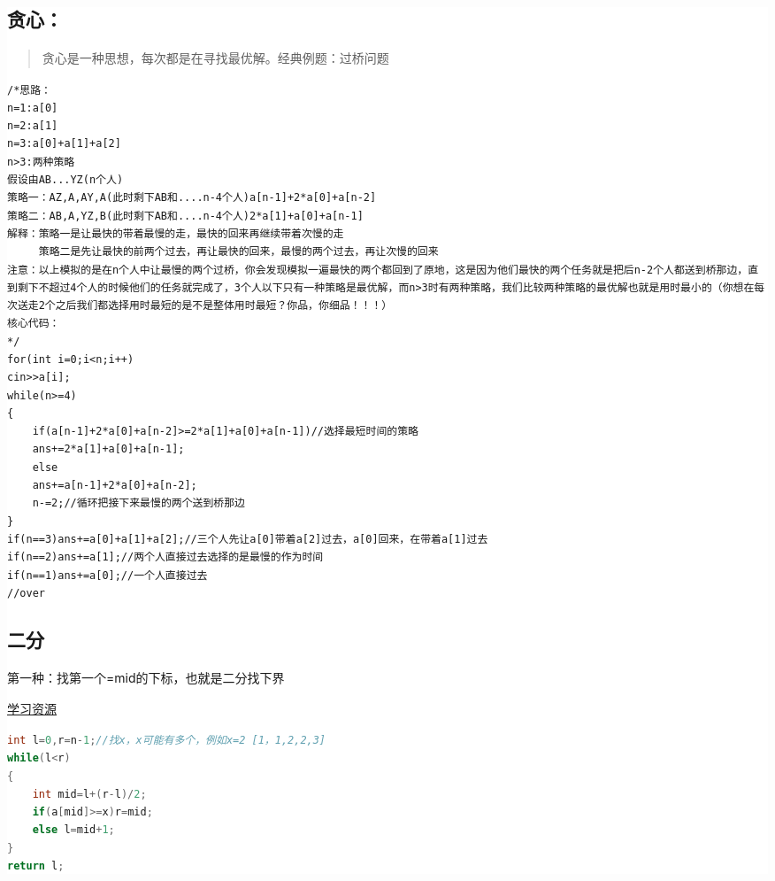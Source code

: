 

## 贪心：

> 贪心是一种思想，每次都是在寻找最优解。经典例题：过桥问题

```c+
/*思路：
n=1:a[0]
n=2:a[1]
n=3:a[0]+a[1]+a[2]
n>3:两种策略
假设由AB...YZ(n个人)
策略一：AZ,A,AY,A(此时剩下AB和....n-4个人)a[n-1]+2*a[0]+a[n-2]
策略二：AB,A,YZ,B(此时剩下AB和....n-4个人)2*a[1]+a[0]+a[n-1]
解释：策略一是让最快的带着最慢的走，最快的回来再继续带着次慢的走
	 策略二是先让最快的前两个过去，再让最快的回来，最慢的两个过去，再让次慢的回来
注意：以上模拟的是在n个人中让最慢的两个过桥，你会发现模拟一遍最快的两个都回到了原地，这是因为他们最快的两个任务就是把后n-2个人都送到桥那边，直到剩下不超过4个人的时候他们的任务就完成了，3个人以下只有一种策略是最优解，而n>3时有两种策略，我们比较两种策略的最优解也就是用时最小的（你想在每次送走2个之后我们都选择用时最短的是不是整体用时最短？你品，你细品！！！）
核心代码：
*/
for(int i=0;i<n;i++)
cin>>a[i];
while(n>=4)
{
	if(a[n-1]+2*a[0]+a[n-2]>=2*a[1]+a[0]+a[n-1])//选择最短时间的策略
	ans+=2*a[1]+a[0]+a[n-1];
	else
	ans+=a[n-1]+2*a[0]+a[n-2];
	n-=2;//循环把接下来最慢的两个送到桥那边
}
if(n==3)ans+=a[0]+a[1]+a[2];//三个人先让a[0]带着a[2]过去，a[0]回来，在带着a[1]过去
if(n==2)ans+=a[1];//两个人直接过去选择的是最慢的作为时间
if(n==1)ans+=a[0];//一个人直接过去
//over

```





## 二分

第一种：找第一个=mid的下标，也就是二分找下界

[学习资源](https://www.bilibili.com/video/BV1Ng4y1q7E3?from=search&seid=12973200640727135192)

```c++
int l=0,r=n-1;//找x，x可能有多个，例如x=2 [1，1,2,2,3]
while(l<r)
{
    int mid=l+(r-l)/2;
    if(a[mid]>=x)r=mid;
    else l=mid+1;
}
return l;
```
